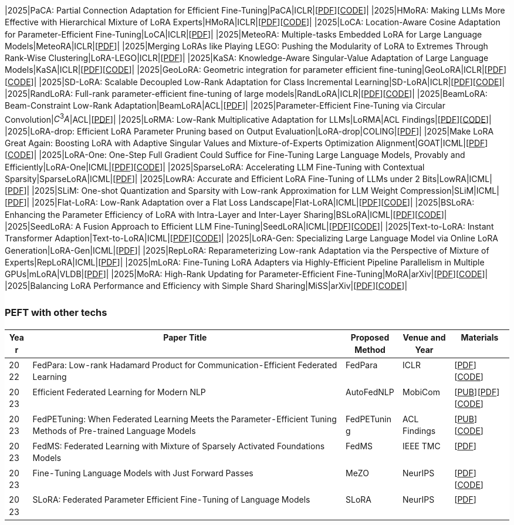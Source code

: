 |2025|PaCA: Partial Connection Adaptation for Efficient Fine-Tuning|PaCA|ICLR|[[PDF](https://openreview.net/pdf?id=iYkhxre0In)][[CODE](https://github.com/WooSunghyeon/paca)]|
|2025|HMoRA: Making LLMs More Effective with Hierarchical Mixture of LoRA Experts|HMoRA|ICLR|[[PDF](https://openreview.net/pdf?id=lTkHiXeuDl)][[CODE](https://github.com/LiaoMengqi/HMoRA)]|
|2025|LoCA: Location-Aware Cosine Adaptation for Parameter-Efficient Fine-Tuning|LoCA|ICLR|[[PDF](https://openreview.net/pdf?id=4NRjdISWby)]|
|2025|MeteoRA: Multiple-tasks Embedded LoRA for Large Language Models|MeteoRA|ICLR|[[PDF](https://openreview.net/pdf?id=yOOJwR15xg)]|
|2025|Merging LoRAs like Playing LEGO: Pushing the Modularity of LoRA to Extremes Through Rank-Wise Clustering|LoRA-LEGO|ICLR|[[PDF](https://openreview.net/pdf?id=j6fsbpAllN)]|
|2025|KaSA: Knowledge-Aware Singular-Value Adaptation of Large Language Models|KaSA|ICLR|[[PDF](https://openreview.net/pdf?id=OQqNieeivq)][[CODE](https://github.com/juyongjiang/KaSA)]|
|2025|GeoLoRA: Geometric integration for parameter efficient fine-tuning|GeoLoRA|ICLR|[[PDF](https://openreview.net/pdf?id=bsFWJ0Kget)][[CODE](https://github.com/ScSteffen/Publication-GeoLoRA-Geometric-integration-for-parameter-efficient-fine-tuning)]|
|2025|SD-LoRA: Scalable Decoupled Low-Rank Adaptation for Class Incremental Learning|SD-LoRA|ICLR|[[PDF](https://openreview.net/pdf?id=5U1rlpX68A)][[CODE](https://github.com/WuYichen-97/SD-Lora-CL)]|
|2025|RandLoRA: Full-rank parameter-efficient fine-tuning of large models|RandLoRA|ICLR|[[PDF](https://arxiv.org/pdf/2502.00987)][[CODE](https://github.com/PaulAlbert31/RandLoRA)]|
|2025|BeamLoRA: Beam-Constraint Low-Rank Adaptation|BeamLoRA|ACL|[[PDF](https://arxiv.org/pdf/2502.13604)]|
|2025|Parameter-Efficient Fine-Tuning via Circular Convolution|$C^3A$|ACL|[[PDF](https://arxiv.org/pdf/2407.19342)]|
|2025|LoRMA: Low-Rank Multiplicative Adaptation for LLMs|LoRMA|ACL Findings|[[PDF](https://arxiv.org/pdf/2506.07621)][[CODE](https://github.com/Exploration-Lab/LoRMA)]|
|2025|LoRA-drop: Efficient LoRA Parameter Pruning based on Output Evaluation|LoRA-drop|COLING|[[PDF](https://aclanthology.org/2025.coling-main.371.pdf)]|
|2025|Make LoRA Great Again: Boosting LoRA with Adaptive Singular Values and Mixture-of-Experts Optimization Alignment|GOAT|ICML|[[PDF](https://arxiv.org/pdf/2502.16894)][[CODE](https://github.com/Facico/GOAT-PEFT)]|
|2025|LoRA-One: One-Step Full Gradient Could Suffice for Fine-Tuning Large Language Models, Provably and Efficiently|LoRA-One|ICML|[[PDF](https://openreview.net/pdf?id=KwIlvmLDLm)][[CODE](https://github.com/YuanheZ/LoRA-One)]|
|2025|SparseLoRA: Accelerating LLM Fine-Tuning with Contextual Sparsity|SparseLoRA|ICML|[[PDF](https://openreview.net/pdf?id=z83rodY0Pw)]|
|2025|LowRA: Accurate and Efficient LoRA Fine-Tuning of LLMs under 2 Bits|LowRA|ICML|[[PDF](https://openreview.net/pdf?id=Fm0nDMKBwC)]|
|2025|SLiM: One-shot Quantization and Sparsity with Low-rank Approximation for LLM Weight Compression|SLiM|ICML|[[PDF](https://openreview.net/pdf?id=4UfRP8MopP)]|
|2025|Flat-LoRA: Low-Rank Adaptation over a Flat Loss Landscape|Flat-LoRA|ICML|[[PDF](https://openreview.net/pdf?id=3Qj3xSwN2I)][[CODE](https://github.com/nblt/Flat-LoRA)]|
|2025|BSLoRA: Enhancing the Parameter Efficiency of LoRA with Intra-Layer and Inter-Layer Sharing|BSLoRA|ICML|[[PDF](https://openreview.net/pdf?id=IXYBuwCOMl)][[CODE](https://github.com/yuhua-zhou/BSLoRA)]|
|2025|SeedLoRA: A Fusion Approach to Efficient LLM Fine-Tuning|SeedLoRA|ICML|[[PDF](https://openreview.net/pdf?id=7QH48TtFZX)][[CODE](https://github.com/NUS-HPC-AI-Lab/SeedLoRA)]|
|2025|Text-to-LoRA: Instant Transformer Adaption|Text-to-LoRA|ICML|[[PDF](https://openreview.net/pdf?id=zWskCdu3QA)][[CODE](https://github.com/SakanaAI/text-to-lora)]|
|2025|LoRA-Gen: Specializing Large Language Model via Online LoRA Generation|LoRA-Gen|ICML|[[PDF](https://openreview.net/pdf?id=oZM5g4IvmS)]|
|2025|RepLoRA: Reparameterizing Low-rank Adaptation via the Perspective of Mixture of Experts|RepLoRA|ICML|[[PDF](https://openreview.net/pdf?id=Sg8ZqQ9J6W)]|
|2025|mLoRA: Fine-Tuning LoRA Adapters via Highly-Efficient Pipeline Parallelism in Multiple GPUs|mLoRA|VLDB|[[PDF](https://arxiv.org/pdf/2312.02515)]|
|2025|MoRA: High-Rank Updating for Parameter-Efﬁcient Fine-Tuning|MoRA|arXiv|[[PDF](https://arxiv.org/pdf/2405.12130)][[CODE](https://github.com/kongds/MoRA)]|
|2025|Balancing LoRA Performance and Efficiency with Simple Shard Sharing|MiSS|arXiv|[[PDF](https://arxiv.org/pdf/2409.15371)][[CODE](https://github.com/JL-er/MiSS)]|

### PEFT with other techs
|Year|Paper Title|Proposed Method|Venue and Year|Materials|
|------------------------------|------------------------------|------------------------------|------------------------------|------------------------------|
|2022|FedPara: Low-rank Hadamard Product for Communication-Efficient Federated Learning|FedPara|ICLR|[[PDF](https://openreview.net/pdf?id=d71n4ftoCBy)][[CODE](https://github.com/South-hw/FedPara_ICLR22)]|
|2023|Efficient Federated Learning for Modern NLP|AutoFedNLP|MobiCom|[[PUB](https://dl.acm.org/doi/abs/10.1145/3570361.3592505)][[PDF](https://www.caidongqi.com/pdf/AutoFedNLP.pdf)][[CODE](https://github.com/UbiquitousLearning/FedAdapter)]|
|2023|FedPETuning: When Federated Learning Meets the Parameter-Efficient Tuning Methods of Pre-trained Language Models|FedPETuning|ACL Findings|[[PUB](https://aclanthology.org/2023.findings-acl.632/)][[CODE](https://github.com/SMILELab-FL/FedPETuning)]|
|2023|FedMS: Federated Learning with Mixture of Sparsely Activated Foundations Models|FedMS|IEEE TMC|[[PDF](https://arxiv.org/pdf/2312.15926)]|
|2023|Fine-Tuning Language Models with Just Forward Passes|MeZO|NeurIPS|[[PDF](https://arxiv.org/pdf/2305.17333)][[CODE](https://github.com/princeton-nlp/MeZO)]|
|2023|SLoRA: Federated Parameter Efficient Fine-Tuning of Language Models|SLoRA|NeurIPS|[[PDF](https://openreview.net/pdf?id=06quMTmtRV)]|